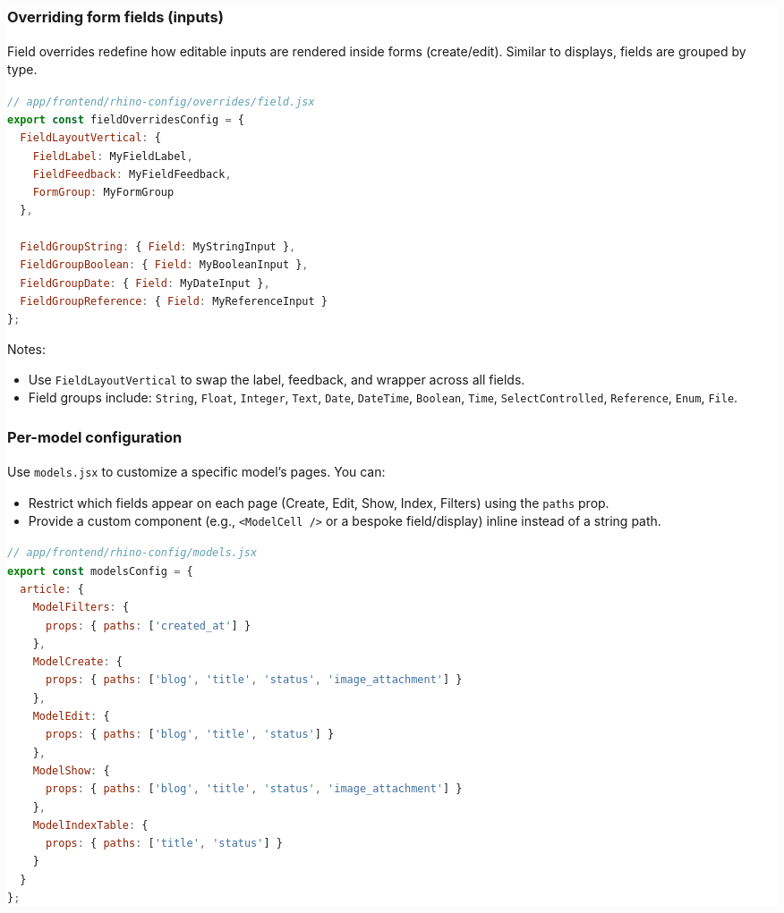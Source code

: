 
### Overriding form fields (inputs)

Field overrides redefine how editable inputs are rendered inside forms (create/edit). Similar to displays, fields are grouped by type.

```jsx
// app/frontend/rhino-config/overrides/field.jsx
export const fieldOverridesConfig = {
  FieldLayoutVertical: {
    FieldLabel: MyFieldLabel,
    FieldFeedback: MyFieldFeedback,
    FormGroup: MyFormGroup
  },

  FieldGroupString: { Field: MyStringInput },
  FieldGroupBoolean: { Field: MyBooleanInput },
  FieldGroupDate: { Field: MyDateInput },
  FieldGroupReference: { Field: MyReferenceInput }
};
```

Notes:
- Use `FieldLayoutVertical` to swap the label, feedback, and wrapper across all fields.
- Field groups include: `String`, `Float`, `Integer`, `Text`, `Date`, `DateTime`, `Boolean`, `Time`, `SelectControlled`, `Reference`, `Enum`, `File`.


### Per-model configuration

Use `models.jsx` to customize a specific model’s pages. You can:

- Restrict which fields appear on each page (Create, Edit, Show, Index, Filters) using the `paths` prop.
- Provide a custom component (e.g., `<ModelCell />` or a bespoke field/display) inline instead of a string path.

```jsx
// app/frontend/rhino-config/models.jsx
export const modelsConfig = {
  article: {
    ModelFilters: {
      props: { paths: ['created_at'] }
    },
    ModelCreate: {
      props: { paths: ['blog', 'title', 'status', 'image_attachment'] }
    },
    ModelEdit: {
      props: { paths: ['blog', 'title', 'status'] }
    },
    ModelShow: {
      props: { paths: ['blog', 'title', 'status', 'image_attachment'] }
    },
    ModelIndexTable: {
      props: { paths: ['title', 'status'] }
    }
  }
};
```
